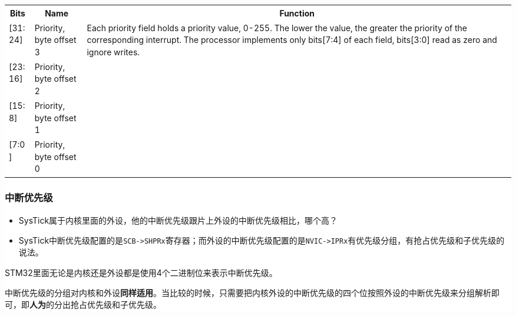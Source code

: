 

<table>
    <tr>
        <th align="center">Bits</th>
        <th align="center">Name</th>
        <th align="center">Function</th>
    </tr>
    <tr>
        <td>[31:24]</td>
        <td>Priority, byte offset 3</td>
        <td rowspan="4">Each priority field holds a priority value, 0-255. The lower the value, 
the greater the priority of the corresponding interrupt. The processor 
implements only bits[7:4] of each field, bits[3:0] read as zero and 
ignore writes.</td>
    </tr>
    <tr>
        <td>[23:16] </td>
        <td>Priority, byte offset 2</td>
    </tr>
    <tr>
        <td>[15:8] </td>
        <td>Priority, byte offset 1</td>
    </tr>
    <tr>
        <td>[7:0] </td>
        <td>Priority, byte offset 0</td>
    </tr>
</table>



### 中断优先级

- SysTick属于内核里面的外设，他的中断优先级跟片上外设的中断优先级相比，哪个高？

* SysTick中断优先级配置的是`SCB->SHPRx`寄存器；而外设的中断优先级配置的是`NVIC->IPRx`有优先级分组，有抢占优先级和子优先级的说法。

STM32里面无论是内核还是外设都是使用4个二进制位来表示中断优先级。

中断优先级的分组对内核和外设**同样适用**。当比较的时候，只需要把内核外设的中断优先级的四个位按照外设的中断优先级来分组解析即可，即**人为**的分出抢占优先级和子优先级。
